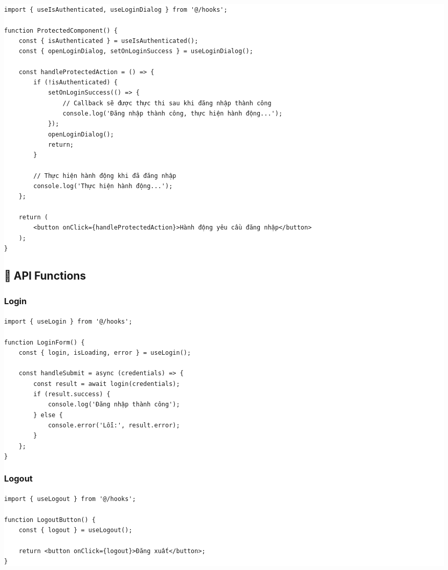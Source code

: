 ```tsx
import { useIsAuthenticated, useLoginDialog } from '@/hooks';

function ProtectedComponent() {
	const { isAuthenticated } = useIsAuthenticated();
	const { openLoginDialog, setOnLoginSuccess } = useLoginDialog();

	const handleProtectedAction = () => {
		if (!isAuthenticated) {
			setOnLoginSuccess(() => {
				// Callback sẽ được thực thi sau khi đăng nhập thành công
				console.log('Đăng nhập thành công, thực hiện hành động...');
			});
			openLoginDialog();
			return;
		}

		// Thực hiện hành động khi đã đăng nhập
		console.log('Thực hiện hành động...');
	};

	return (
		<button onClick={handleProtectedAction}>Hành động yêu cầu đăng nhập</button>
	);
}
```

## 🔧 API Functions

### Login

```tsx
import { useLogin } from '@/hooks';

function LoginForm() {
	const { login, isLoading, error } = useLogin();

	const handleSubmit = async (credentials) => {
		const result = await login(credentials);
		if (result.success) {
			console.log('Đăng nhập thành công');
		} else {
			console.error('Lỗi:', result.error);
		}
	};
}
```

### Logout

```tsx
import { useLogout } from '@/hooks';

function LogoutButton() {
	const { logout } = useLogout();

	return <button onClick={logout}>Đăng xuất</button>;
}
```
